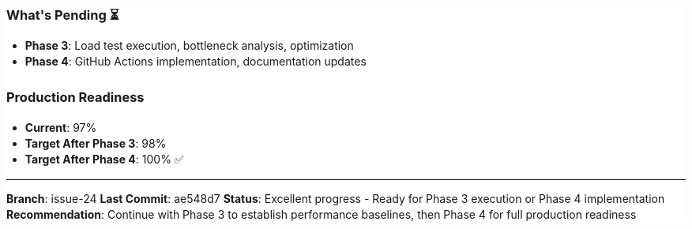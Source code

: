 ### What's Pending ⏳
- **Phase 3**: Load test execution, bottleneck analysis, optimization
- **Phase 4**: GitHub Actions implementation, documentation updates

### Production Readiness
- **Current**: 97%
- **Target After Phase 3**: 98%
- **Target After Phase 4**: 100% ✅

---

**Branch**: issue-24
**Last Commit**: ae548d7
**Status**: Excellent progress - Ready for Phase 3 execution or Phase 4 implementation
**Recommendation**: Continue with Phase 3 to establish performance baselines, then Phase 4 for full production readiness

